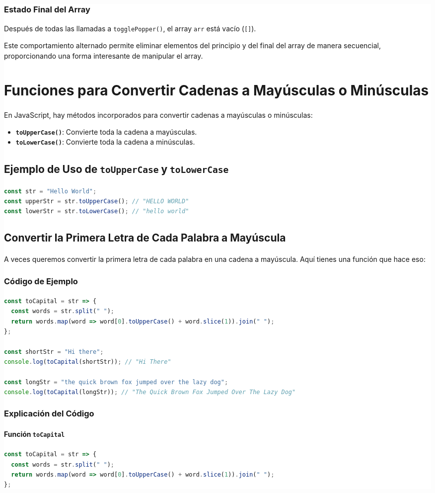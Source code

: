 ### Estado Final del Array

Después de todas las llamadas a `togglePopper()`, el array `arr` está vacío (`[]`).

Este comportamiento alternado permite eliminar elementos del principio y del final del array de manera secuencial, proporcionando una forma interesante de manipular el array.


# Funciones para Convertir Cadenas a Mayúsculas o Minúsculas

En JavaScript, hay métodos incorporados para convertir cadenas a mayúsculas o minúsculas:

- **`toUpperCase()`**: Convierte toda la cadena a mayúsculas.
- **`toLowerCase()`**: Convierte toda la cadena a minúsculas.

## Ejemplo de Uso de `toUpperCase` y `toLowerCase`

```javascript
const str = "Hello World";
const upperStr = str.toUpperCase(); // "HELLO WORLD"
const lowerStr = str.toLowerCase(); // "hello world"
```

## Convertir la Primera Letra de Cada Palabra a Mayúscula

A veces queremos convertir la primera letra de cada palabra en una cadena a mayúscula. Aquí tienes una función que hace eso:

### Código de Ejemplo

```javascript
const toCapital = str => {
  const words = str.split(" ");
  return words.map(word => word[0].toUpperCase() + word.slice(1)).join(" ");
};

const shortStr = "Hi there";
console.log(toCapital(shortStr)); // "Hi There"

const longStr = "the quick brown fox jumped over the lazy dog";
console.log(toCapital(longStr)); // "The Quick Brown Fox Jumped Over The Lazy Dog"
```

### Explicación del Código

#### Función `toCapital`

```javascript
const toCapital = str => {
  const words = str.split(" ");
  return words.map(word => word[0].toUpperCase() + word.slice(1)).join(" ");
};
```
